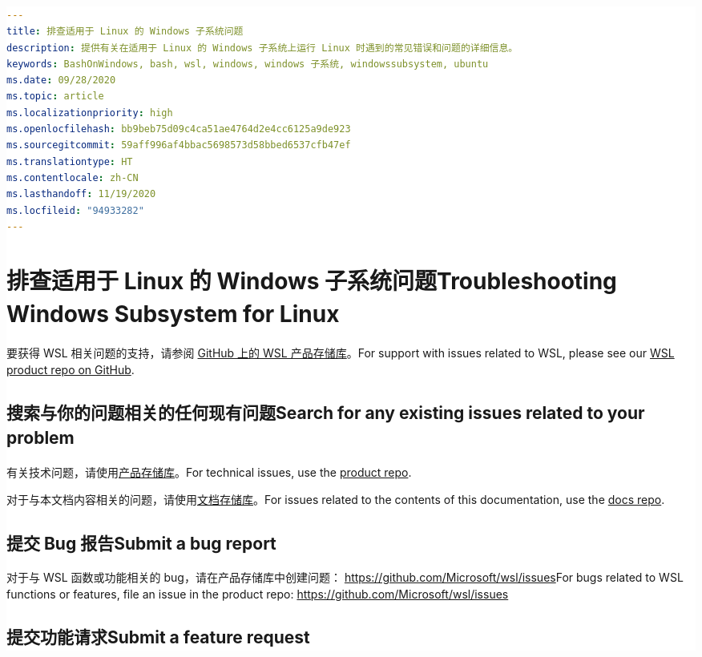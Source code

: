 ```yaml
---
title: 排查适用于 Linux 的 Windows 子系统问题
description: 提供有关在适用于 Linux 的 Windows 子系统上运行 Linux 时遇到的常见错误和问题的详细信息。
keywords: BashOnWindows, bash, wsl, windows, windows 子系统, windowssubsystem, ubuntu
ms.date: 09/28/2020
ms.topic: article
ms.localizationpriority: high
ms.openlocfilehash: bb9beb75d09c4ca51ae4764d2e4cc6125a9de923
ms.sourcegitcommit: 59aff996af4bbac5698573d58bbed6537cfb47ef
ms.translationtype: HT
ms.contentlocale: zh-CN
ms.lasthandoff: 11/19/2020
ms.locfileid: "94933282"
---
```

# <a name="troubleshooting-windows-subsystem-for-linux"></a><span data-ttu-id="0a25d-104">排查适用于 Linux 的 Windows 子系统问题</span><span class="sxs-lookup"><span data-stu-id="0a25d-104">Troubleshooting Windows Subsystem for Linux</span></span>

<span data-ttu-id="0a25d-105">要获得 WSL 相关问题的支持，请参阅 [GitHub 上的 WSL 产品存储库](https://github.com/Microsoft/wsl/issues)。</span><span class="sxs-lookup"><span data-stu-id="0a25d-105">For support with issues related to WSL, please see our [WSL product repo on GitHub](https://github.com/Microsoft/wsl/issues).</span></span>

## <a name="search-for-any-existing-issues-related-to-your-problem"></a><span data-ttu-id="0a25d-106">搜索与你的问题相关的任何现有问题</span><span class="sxs-lookup"><span data-stu-id="0a25d-106">Search for any existing issues related to your problem</span></span>

<span data-ttu-id="0a25d-107">有关技术问题，请使用[产品存储库](https://github.com/Microsoft/wsl/issues)。</span><span class="sxs-lookup"><span data-stu-id="0a25d-107">For technical issues, use the [product repo](https://github.com/Microsoft/wsl/issues).</span></span>

<span data-ttu-id="0a25d-108">对于与本文档内容相关的问题，请使用[文档存储库](https://github.com/MicrosoftDocs/wsl/issues)。</span><span class="sxs-lookup"><span data-stu-id="0a25d-108">For issues related to the contents of this documentation, use the [docs repo](https://github.com/MicrosoftDocs/wsl/issues).</span></span>

## <a name="submit-a-bug-report"></a><span data-ttu-id="0a25d-109">提交 Bug 报告</span><span class="sxs-lookup"><span data-stu-id="0a25d-109">Submit a bug report</span></span>

<span data-ttu-id="0a25d-110">对于与 WSL 函数或功能相关的 bug，请在产品存储库中创建问题： https://github.com/Microsoft/wsl/issues</span><span class="sxs-lookup"><span data-stu-id="0a25d-110">For bugs related to WSL functions or features, file an issue in the product repo: https://github.com/Microsoft/wsl/issues</span></span>

## <a name="submit-a-feature-request"></a><span data-ttu-id="0a25d-111">提交功能请求</span><span class="sxs-lookup"><span data-stu-id="0a25d-111">Submit a feature request</span></span>
